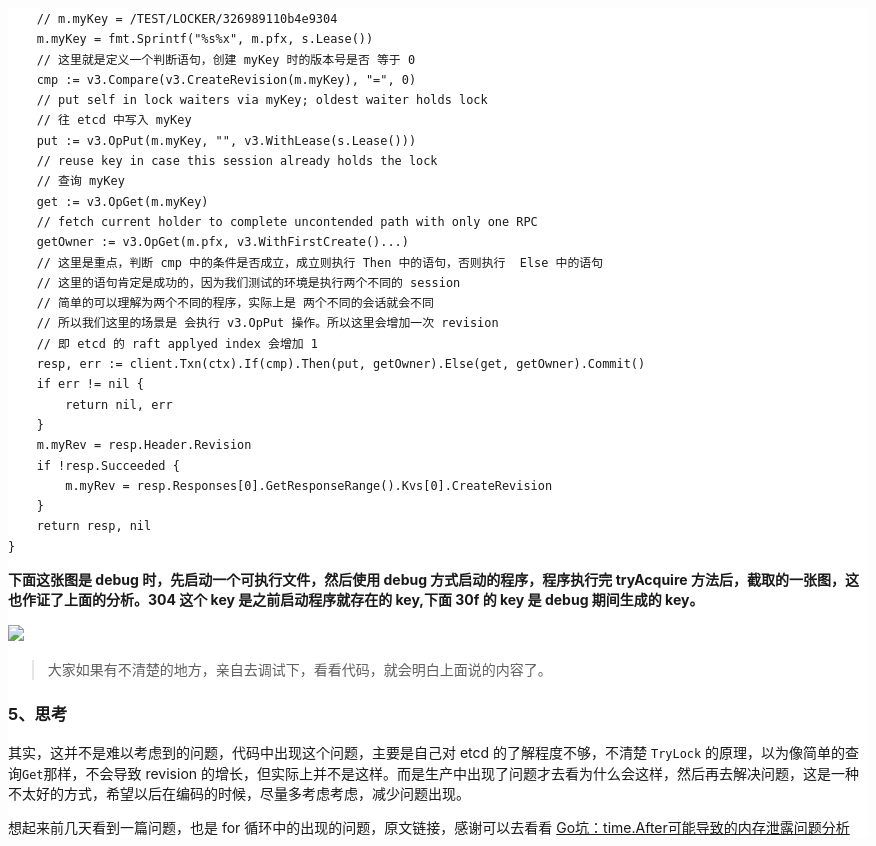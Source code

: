         // m.myKey = /TEST/LOCKER/326989110b4e9304
    	m.myKey = fmt.Sprintf("%s%x", m.pfx, s.Lease())
        // 这里就是定义一个判断语句，创建 myKey 时的版本号是否 等于 0
    	cmp := v3.Compare(v3.CreateRevision(m.myKey), "=", 0)
    	// put self in lock waiters via myKey; oldest waiter holds lock
        // 往 etcd 中写入 myKey
    	put := v3.OpPut(m.myKey, "", v3.WithLease(s.Lease()))
    	// reuse key in case this session already holds the lock
        // 查询 myKey
    	get := v3.OpGet(m.myKey)
    	// fetch current holder to complete uncontended path with only one RPC
    	getOwner := v3.OpGet(m.pfx, v3.WithFirstCreate()...)
        // 这里是重点，判断 cmp 中的条件是否成立，成立则执行 Then 中的语句，否则执行  Else 中的语句
        // 这里的语句肯定是成功的，因为我们测试的环境是执行两个不同的 session
        // 简单的可以理解为两个不同的程序，实际上是 两个不同的会话就会不同
        // 所以我们这里的场景是 会执行 v3.OpPut 操作。所以这里会增加一次 revision
        // 即 etcd 的 raft applyed index 会增加 1
        resp, err := client.Txn(ctx).If(cmp).Then(put, getOwner).Else(get, getOwner).Commit()
    	if err != nil {
    		return nil, err
    	}
    	m.myRev = resp.Header.Revision
    	if !resp.Succeeded {
    		m.myRev = resp.Responses[0].GetResponseRange().Kvs[0].CreateRevision
    	}
    	return resp, nil
    }
    

**下面这张图是 debug 时，先启动一个可执行文件，然后使用 debug 方式启动的程序，程序执行完 tryAcquire 方法后，截取的一张图，这也作证了上面的分析。304 这个 key 是之前启动程序就存在的 key,下面 30f 的 key 是 debug 期间生成的 key。**

![](https://img2023.cnblogs.com/blog/2280011/202307/2280011-20230701184607761-909212396.png)

> 大家如果有不清楚的地方，亲自去调试下，看看代码，就会明白上面说的内容了。

### 5、思考

其实，这并不是难以考虑到的问题，代码中出现这个问题，主要是自己对 etcd 的了解程度不够，不清楚 `TryLock` 的原理，以为像简单的查询`Get`那样，不会导致 revision 的增长，但实际上并不是这样。而是生产中出现了问题才去看为什么会这样，然后再去解决问题，这是一种不太好的方式，希望以后在编码的时候，尽量多考虑考虑，减少问题出现。

想起来前几天看到一篇问题，也是 for 循环中的出现的问题，原文链接，感谢可以去看看 [Go坑：time.After可能导致的内存泄露问题分析](https://mp.weixin.qq.com/s/irBU5jhWleXIVNrf1JA3aQ)